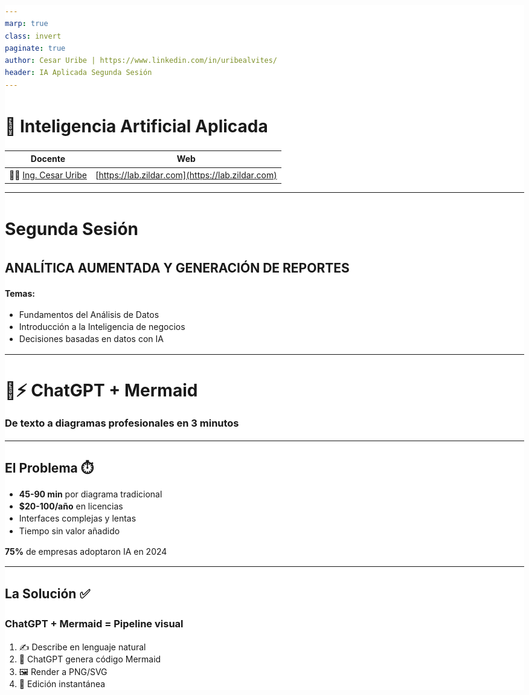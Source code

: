 ```yaml
---
marp: true
class: invert 
paginate: true
author: Cesar Uribe | https://www.linkedin.com/in/uribealvites/
header: IA Aplicada Segunda Sesión
---
```


# 🤖 Inteligencia Artificial Aplicada

| Docente | Web |
| ------------- | ------------- |
|🧑‍🏫 [Ing. Cesar Uribe](https://www.linkedin.com/in/uribealvites/)  | [https://lab.zildar.com](https://lab.zildar.com)  |

---

# Segunda Sesión

## ANALÍTICA AUMENTADA Y GENERACIÓN DE REPORTES

**Temas:**
* Fundamentos del Análisis de Datos​
* Introducción a la Inteligencia de negocios​
* Decisiones basadas en datos con IA

---

# 🧠⚡ ChatGPT + Mermaid
### De texto a diagramas profesionales en **3 minutos**

---

## El Problema ⏱️
- **45-90 min** por diagrama tradicional
- **$20-100/año** en licencias
- Interfaces complejas y lentas
- Tiempo sin valor añadido

**75%** de empresas adoptaron IA en 2024

---

## La Solución ✅
### ChatGPT + Mermaid = Pipeline visual
1. ✍️ Describe en lenguaje natural
2. 🤖 ChatGPT genera código Mermaid
3. 🖼️ Render a PNG/SVG
4. 🔄 Edición instantánea
